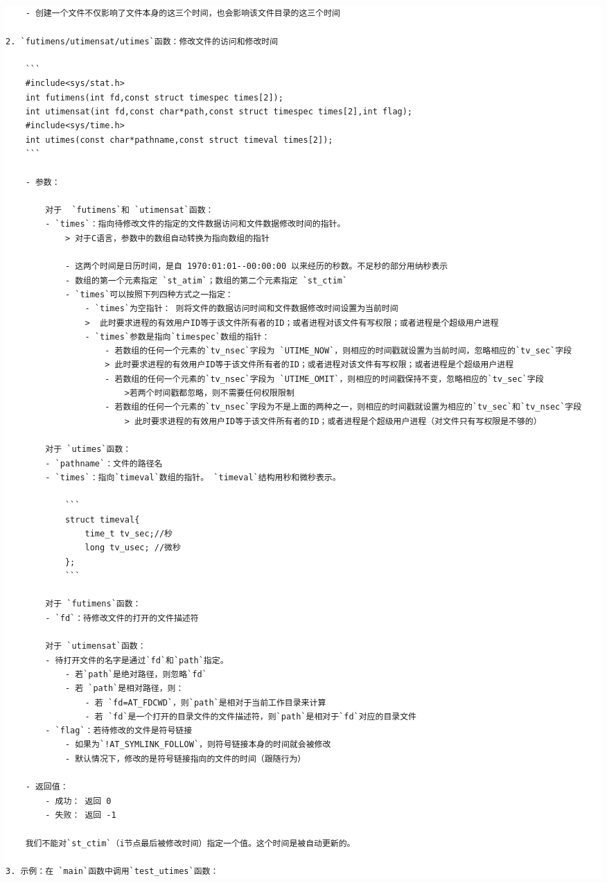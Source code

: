 ```
	- 创建一个文件不仅影响了文件本身的这三个时间，也会影响该文件目录的这三个时间

2. `futimens/utimensat/utimes`函数：修改文件的访问和修改时间

	```
	#include<sys/stat.h>
	int futimens(int fd,const struct timespec times[2]);
	int utimensat(int fd,const char*path,const struct timespec times[2],int flag);
	#include<sys/time.h>
	int utimes(const char*pathname,const struct timeval times[2]);
	```

	- 参数：

		对于  `futimens`和 `utimensat`函数：
		- `times`：指向待修改文件的指定的文件数据访问和文件数据修改时间的指针。
			> 对于C语言，参数中的数组自动转换为指向数组的指针

			- 这两个时间是日历时间，是自 1970:01:01--00:00:00 以来经历的秒数。不足秒的部分用纳秒表示
			- 数组的第一个元素指定 `st_atim`；数组的第二个元素指定 `st_ctim`
			- `times`可以按照下列四种方式之一指定：
				- `times`为空指针： 则将文件的数据访问时间和文件数据修改时间设置为当前时间
				>  此时要求进程的有效用户ID等于该文件所有者的ID；或者进程对该文件有写权限；或者进程是个超级用户进程
				- `times`参数是指向`timespec`数组的指针：
					- 若数组的任何一个元素的`tv_nsec`字段为 `UTIME_NOW`，则相应的时间戳就设置为当前时间，忽略相应的`tv_sec`字段
					> 此时要求进程的有效用户ID等于该文件所有者的ID；或者进程对该文件有写权限；或者进程是个超级用户进程
					- 若数组的任何一个元素的`tv_nsec`字段为 `UTIME_OMIT`，则相应的时间戳保持不变，忽略相应的`tv_sec`字段
						>若两个时间戳都忽略，则不需要任何权限限制
					- 若数组的任何一个元素的`tv_nsec`字段为不是上面的两种之一，则相应的时间戳就设置为相应的`tv_sec`和`tv_nsec`字段
						> 此时要求进程的有效用户ID等于该文件所有者的ID；或者进程是个超级用户进程（对文件只有写权限是不够的）

		对于 `utimes`函数：
		- `pathname`：文件的路径名
		- `times`：指向`timeval`数组的指针。 `timeval`结构用秒和微秒表示。
	
			```
			struct timeval{
				time_t tv_sec;//秒
				long tv_usec; //微秒
			};
			```

		对于 `futimens`函数：
		- `fd`：待修改文件的打开的文件描述符

		对于 `utimensat`函数：
		- 待打开文件的名字是通过`fd`和`path`指定。
			- 若`path`是绝对路径，则忽略`fd`
			- 若 `path`是相对路径，则：
				- 若 `fd=AT_FDCWD`，则`path`是相对于当前工作目录来计算
				- 若 `fd`是一个打开的目录文件的文件描述符，则`path`是相对于`fd`对应的目录文件
		- `flag`：若待修改的文件是符号链接
			- 如果为`!AT_SYMLINK_FOLLOW`，则符号链接本身的时间就会被修改
			- 默认情况下，修改的是符号链接指向的文件的时间（跟随行为）

	- 返回值：
		- 成功： 返回 0
		- 失败： 返回 -1

	我们不能对`st_ctim`（i节点最后被修改时间）指定一个值。这个时间是被自动更新的。

3. 示例：在 `main`函数中调用`test_utimes`函数： 

```